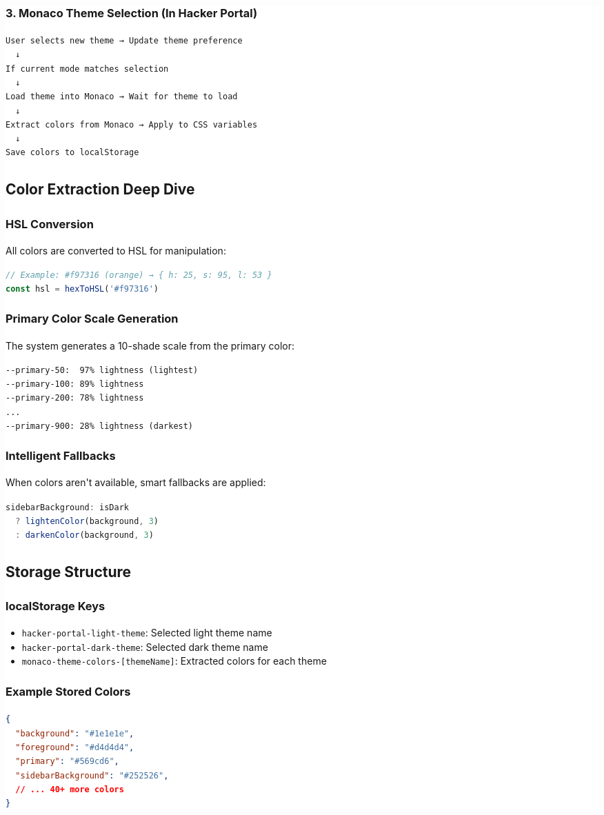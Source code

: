 ### 3. Monaco Theme Selection (In Hacker Portal)
```
User selects new theme → Update theme preference
  ↓
If current mode matches selection
  ↓
Load theme into Monaco → Wait for theme to load
  ↓
Extract colors from Monaco → Apply to CSS variables
  ↓
Save colors to localStorage
```

## Color Extraction Deep Dive

### HSL Conversion
All colors are converted to HSL for manipulation:
```javascript
// Example: #f97316 (orange) → { h: 25, s: 95, l: 53 }
const hsl = hexToHSL('#f97316')
```

### Primary Color Scale Generation
The system generates a 10-shade scale from the primary color:
```
--primary-50:  97% lightness (lightest)
--primary-100: 89% lightness
--primary-200: 78% lightness
...
--primary-900: 28% lightness (darkest)
```

### Intelligent Fallbacks
When colors aren't available, smart fallbacks are applied:
```javascript
sidebarBackground: isDark 
  ? lightenColor(background, 3) 
  : darkenColor(background, 3)
```

## Storage Structure

### localStorage Keys
- `hacker-portal-light-theme`: Selected light theme name
- `hacker-portal-dark-theme`: Selected dark theme name
- `monaco-theme-colors-[themeName]`: Extracted colors for each theme

### Example Stored Colors
```json
{
  "background": "#1e1e1e",
  "foreground": "#d4d4d4",
  "primary": "#569cd6",
  "sidebarBackground": "#252526",
  // ... 40+ more colors
}
```
